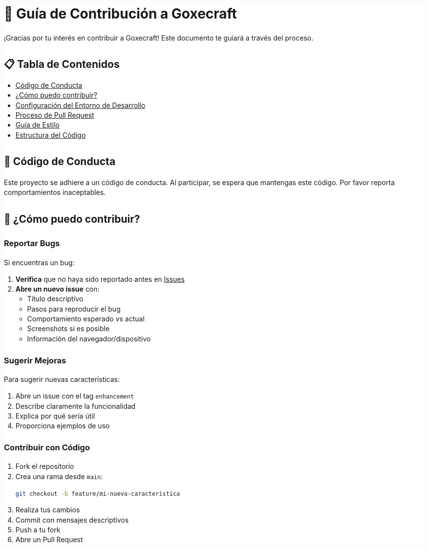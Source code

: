 # 🤝 Guía de Contribución a Goxecraft

¡Gracias por tu interés en contribuir a Goxecraft! Este documento te guiará a través del proceso.

## 📋 Tabla de Contenidos

- [Código de Conducta](#código-de-conducta)
- [¿Cómo puedo contribuir?](#cómo-puedo-contribuir)
- [Configuración del Entorno de Desarrollo](#configuración-del-entorno-de-desarrollo)
- [Proceso de Pull Request](#proceso-de-pull-request)
- [Guía de Estilo](#guía-de-estilo)
- [Estructura del Código](#estructura-del-código)

## 📜 Código de Conducta

Este proyecto se adhiere a un código de conducta. Al participar, se espera que mantengas este código. Por favor reporta comportamientos inaceptables.

## 🎯 ¿Cómo puedo contribuir?

### Reportar Bugs

Si encuentras un bug:

1. **Verifica** que no haya sido reportado antes en [Issues](https://github.com/danielloroima999-prog/goxecraft/issues)
2. **Abre un nuevo issue** con:
   - Título descriptivo
   - Pasos para reproducir el bug
   - Comportamiento esperado vs actual
   - Screenshots si es posible
   - Información del navegador/dispositivo

### Sugerir Mejoras

Para sugerir nuevas características:

1. Abre un issue con el tag `enhancement`
2. Describe claramente la funcionalidad
3. Explica por qué sería útil
4. Proporciona ejemplos de uso

### Contribuir con Código

1. Fork el repositorio
2. Crea una rama desde `main`:
   ```bash
   git checkout -b feature/mi-nueva-caracteristica
   ```
3. Realiza tus cambios
4. Commit con mensajes descriptivos
5. Push a tu fork
6. Abre un Pull Request
